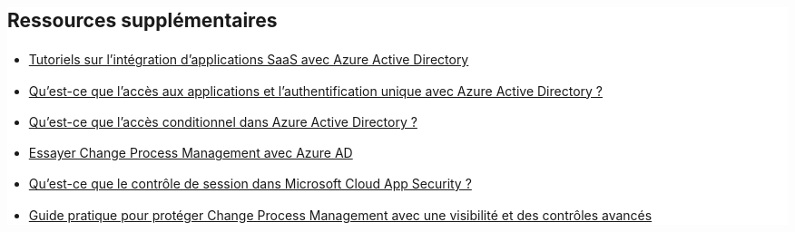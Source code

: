 ## <a name="additional-resources"></a>Ressources supplémentaires

- [Tutoriels sur l’intégration d’applications SaaS avec Azure Active Directory](./tutorial-list.md)

- [Qu’est-ce que l’accès aux applications et l’authentification unique avec Azure Active Directory ?](../manage-apps/what-is-single-sign-on.md)

- [Qu’est-ce que l’accès conditionnel dans Azure Active Directory ?](../conditional-access/overview.md)

- [Essayer Change Process Management avec Azure AD](https://aad.portal.azure.com/)

- [Qu’est-ce que le contrôle de session dans Microsoft Cloud App Security ?](/cloud-app-security/proxy-intro-aad)

- [Guide pratique pour protéger Change Process Management avec une visibilité et des contrôles avancés](/cloud-app-security/proxy-intro-aad)